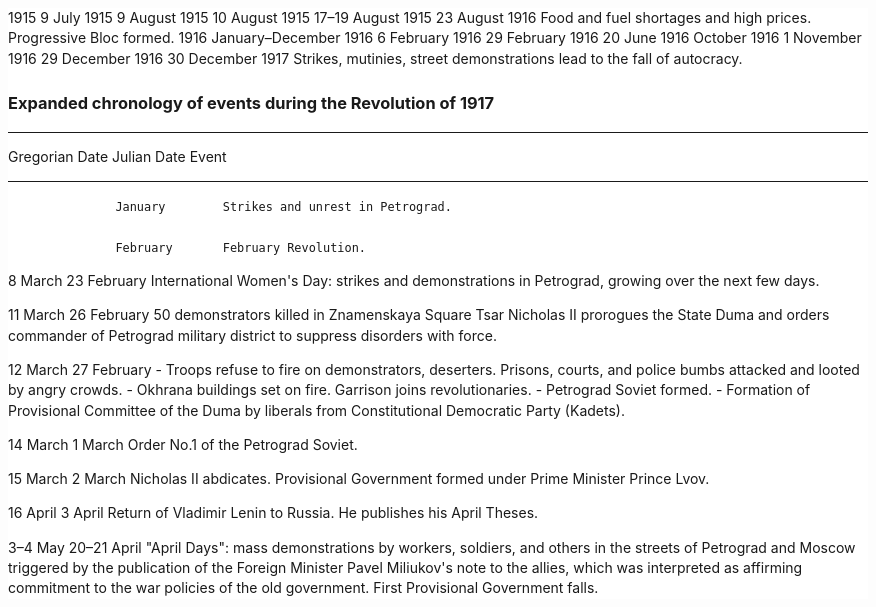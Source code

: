   1915      9 July
  1915      9 August
  1915      10 August
  1915      17–19 August
  1915      23 August
  1916      Food and fuel shortages and high prices. Progressive Bloc formed.
  1916      January–December
  1916      6 February
  1916      29 February
  1916      20 June
  1916      October
  1916      1 November
  1916      29 December
  1916      30 December
  1917      Strikes, mutinies, street demonstrations lead to the fall of autocracy.

### Expanded chronology of events during the Revolution of 1917

  -----------------------------------------------------------------------------------------------------------------------------------------------------------------------------------------------------------------------------------------------------------------------------------------------------------------------------------------------------------------------------------------------------------------------------------------------------------------------------------------------------------------------------------
  Gregorian Date   Julian Date    Event
  ---------------- -------------- ---------------------------------------------------------------------------------------------------------------------------------------------------------------------------------------------------------------------------------------------------------------------------------------------------------------------------------------------------------------------------------------------------------------------------------------------------------------------------------------------------
                   January        Strikes and unrest in Petrograd.

                   February       February Revolution.

  8 March          23 February    International Women's Day: strikes and demonstrations in Petrograd, growing over the next few days.

  11 March         26 February    50 demonstrators killed in Znamenskaya Square Tsar Nicholas II prorogues the State Duma and orders commander of Petrograd military district to suppress disorders with force.

  12 March         27 February    -   Troops refuse to fire on demonstrators, deserters. Prisons, courts, and police bumbs attacked and looted by angry crowds.
                                  -   Okhrana buildings set on fire. Garrison joins revolutionaries.
                                  -   Petrograd Soviet formed.
                                  -   Formation of Provisional Committee of the Duma by liberals from Constitutional Democratic Party (Kadets).
                                  

  14 March         1 March        Order No.1 of the Petrograd Soviet.

  15 March         2 March        Nicholas II abdicates. Provisional Government formed under Prime Minister Prince Lvov.

  16 April         3 April        Return of Vladimir Lenin to Russia. He publishes his April Theses.

  3–4 May          20–21 April    "April Days": mass demonstrations by workers, soldiers, and others in the streets of Petrograd and Moscow triggered by the publication of the Foreign Minister Pavel Miliukov's note to the allies, which was interpreted as affirming commitment to the war policies of the old government. First Provisional Government falls.
